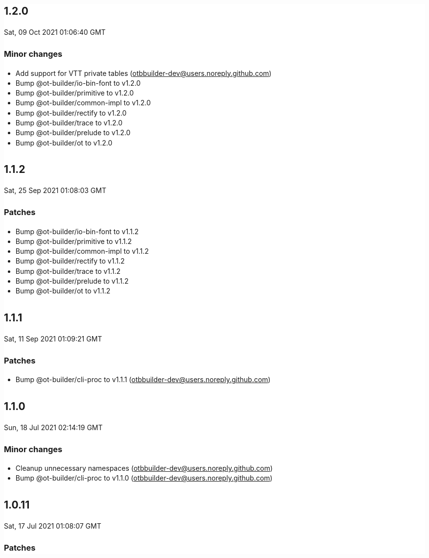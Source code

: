## 1.2.0

Sat, 09 Oct 2021 01:06:40 GMT

### Minor changes

- Add support for VTT private tables (otbbuilder-dev@users.noreply.github.com)
- Bump @ot-builder/io-bin-font to v1.2.0
- Bump @ot-builder/primitive to v1.2.0
- Bump @ot-builder/common-impl to v1.2.0
- Bump @ot-builder/rectify to v1.2.0
- Bump @ot-builder/trace to v1.2.0
- Bump @ot-builder/prelude to v1.2.0
- Bump @ot-builder/ot to v1.2.0

## 1.1.2

Sat, 25 Sep 2021 01:08:03 GMT

### Patches

- Bump @ot-builder/io-bin-font to v1.1.2
- Bump @ot-builder/primitive to v1.1.2
- Bump @ot-builder/common-impl to v1.1.2
- Bump @ot-builder/rectify to v1.1.2
- Bump @ot-builder/trace to v1.1.2
- Bump @ot-builder/prelude to v1.1.2
- Bump @ot-builder/ot to v1.1.2

## 1.1.1

Sat, 11 Sep 2021 01:09:21 GMT

### Patches

- Bump @ot-builder/cli-proc to v1.1.1 (otbbuilder-dev@users.noreply.github.com)

## 1.1.0

Sun, 18 Jul 2021 02:14:19 GMT

### Minor changes

- Cleanup unnecessary namespaces (otbbuilder-dev@users.noreply.github.com)
- Bump @ot-builder/cli-proc to v1.1.0 (otbbuilder-dev@users.noreply.github.com)

## 1.0.11

Sat, 17 Jul 2021 01:08:07 GMT

### Patches
